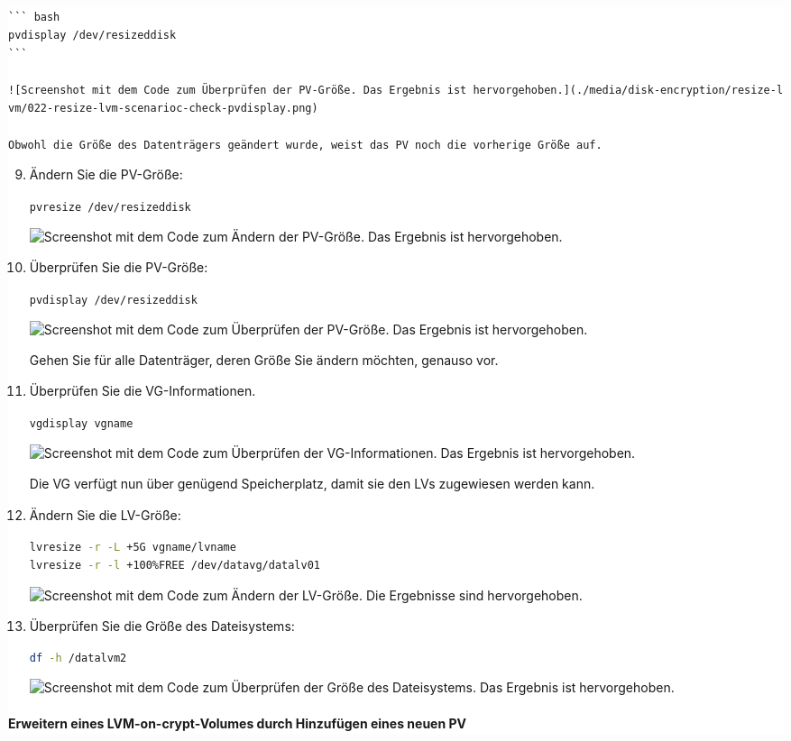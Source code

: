    ``` bash
    pvdisplay /dev/resizeddisk
    ```

    ![Screenshot mit dem Code zum Überprüfen der PV-Größe. Das Ergebnis ist hervorgehoben.](./media/disk-encryption/resize-lvm/022-resize-lvm-scenarioc-check-pvdisplay.png)
    
    Obwohl die Größe des Datenträgers geändert wurde, weist das PV noch die vorherige Größe auf.

9. Ändern Sie die PV-Größe:

    ``` bash
    pvresize /dev/resizeddisk
    ```

    ![Screenshot mit dem Code zum Ändern der PV-Größe. Das Ergebnis ist hervorgehoben.](./media/disk-encryption/resize-lvm/023-resize-lvm-scenarioc-check-pvresize.png)


10. Überprüfen Sie die PV-Größe:

    ``` bash
    pvdisplay /dev/resizeddisk
    ```

    ![Screenshot mit dem Code zum Überprüfen der PV-Größe. Das Ergebnis ist hervorgehoben.](./media/disk-encryption/resize-lvm/024-resize-lvm-scenarioc-check-pvdisplay1.png)

    Gehen Sie für alle Datenträger, deren Größe Sie ändern möchten, genauso vor.

11. Überprüfen Sie die VG-Informationen.

    ``` bash
    vgdisplay vgname
    ```

    ![Screenshot mit dem Code zum Überprüfen der VG-Informationen. Das Ergebnis ist hervorgehoben.](./media/disk-encryption/resize-lvm/025-resize-lvm-scenarioc-check-vgdisplay1.png)

    Die VG verfügt nun über genügend Speicherplatz, damit sie den LVs zugewiesen werden kann.

12. Ändern Sie die LV-Größe:

    ``` bash
    lvresize -r -L +5G vgname/lvname
    lvresize -r -l +100%FREE /dev/datavg/datalv01
    ```

    ![Screenshot mit dem Code zum Ändern der LV-Größe. Die Ergebnisse sind hervorgehoben.](./media/disk-encryption/resize-lvm/031-resize-lvm-scenarioc-check-lvresize1.png)

13. Überprüfen Sie die Größe des Dateisystems:

    ``` bash
    df -h /datalvm2
    ```

    ![Screenshot mit dem Code zum Überprüfen der Größe des Dateisystems. Das Ergebnis ist hervorgehoben.](./media/disk-encryption/resize-lvm/032-resize-lvm-scenarioc-check-df3.png)

#### <a name="extend-an-lvm-on-crypt-volume-by-adding-a-new-pv"></a>Erweitern eines LVM-on-crypt-Volumes durch Hinzufügen eines neuen PV
